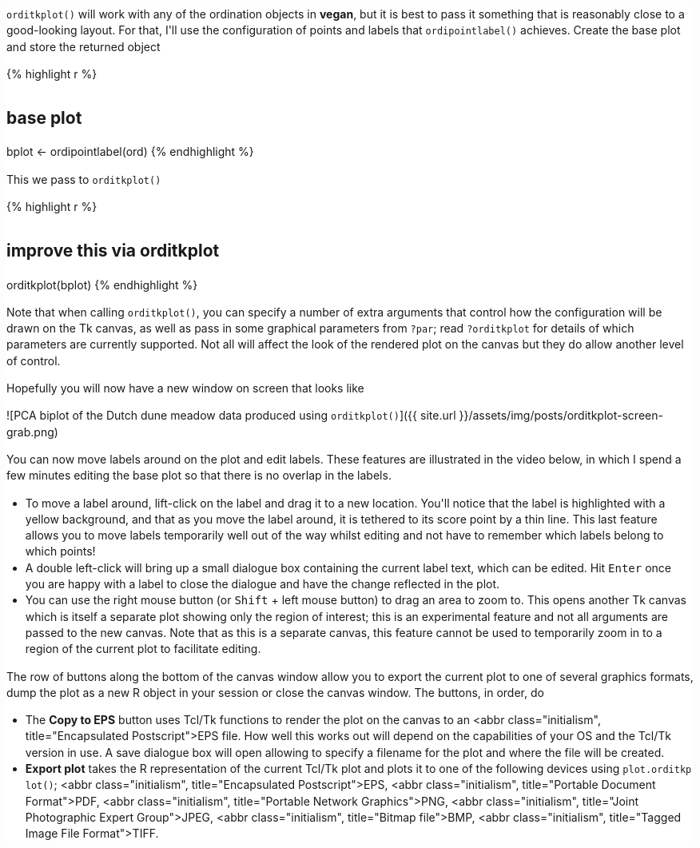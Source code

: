 `orditkplot()` will work with any of the ordination objects in **vegan**, but it is best to pass it something that is reasonably close to a good-looking layout. For that, I'll use the configuration of points and labels that `ordipointlabel()` achieves. Create the base plot and store the returned object

{% highlight r %}
## base plot
bplot <- ordipointlabel(ord)
{% endhighlight %}

This we pass to `orditkplot()`

{% highlight r %}
## improve this via orditkplot
orditkplot(bplot)
{% endhighlight %}

Note that when calling `orditkplot()`, you can specify a number of extra arguments that control how the configuration will be drawn on the Tk canvas, as well as pass in some graphical parameters from `?par`; read `?orditkplot` for details of which parameters are currently supported. Not all will affect the look of the rendered plot on the canvas but they do allow another level of control.

Hopefully you will now have a new window on screen that looks like

![PCA biplot of the Dutch dune meadow data produced using `orditkplot()`]({{ site.url }}/assets/img/posts/orditkplot-screen-grab.png)

You can now move labels around on the plot and edit labels. These features are illustrated in the video below, in which I spend a few minutes editing the base plot so that there is no overlap in the labels.

<iframe src="http://player.vimeo.com/video/82920329?color=f43d00" width="500" height="544" frameborder="0" webkitallowfullscreen mozallowfullscreen allowfullscreen style="margin-left: auto; margin-right: auto; display: block; margin-top: 10px; margin-bottom: 10px;"></iframe>

  * To move a label around, lift-click on the label and drag it to a new location. You'll notice that the label is highlighted with a yellow background, and
    that as you move the label around, it is tethered to its score point by a thin line. This last feature allows you to move labels temporarily well out of the way whilst editing and not have to remember which labels belong to which points!
  * A double left-click will bring up a small dialogue box containing the current label text, which can be edited. Hit <kbd>Enter</kbd> once you are happy 
    with a label to close the dialogue and have the change reflected in the plot.
  * You can use the right mouse button (or <kbd>Shift</kbd> + left mouse button) to drag an area to zoom to. This opens another Tk canvas which is itself a separate plot showing only the region of interest; this is an experimental feature and not all arguments are passed to the new canvas. Note that as this is a separate canvas, this feature cannot be used to temporarily zoom in to a region of the current plot to facilitate editing.

The row of buttons along the bottom of the canvas window allow you to export the current plot to one of several graphics formats, dump the plot as a new R object in your session or close the canvas window. The buttons, in order, do

  * The **Copy to EPS** button uses Tcl/Tk functions to render the plot on the canvas to an <abbr class="initialism", title="Encapsulated Postscript">EPS</abbr> file. How well this works out will depend on the capabilities of your OS and the Tcl/Tk version in use. A save dialogue box will open allowing to specify a filename for the plot and where the file will be created.
  * **Export  plot** takes the R representation of the current Tcl/Tk plot and plots it to one of the following devices using `plot.orditkplot()`; <abbr class="initialism", title="Encapsulated Postscript">EPS</abbr>, <abbr class="initialism", title="Portable Document Format">PDF</abbr>, <abbr class="initialism", title="Portable Network Graphics">PNG</abbr>, <abbr class="initialism", title="Joint Photographic Expert Group">JPEG</abbr>, <abbr class="initialism", title="Bitmap file">BMP</abbr>, <abbr class="initialism", title="Tagged Image File Format">TIFF</abbr>.
    